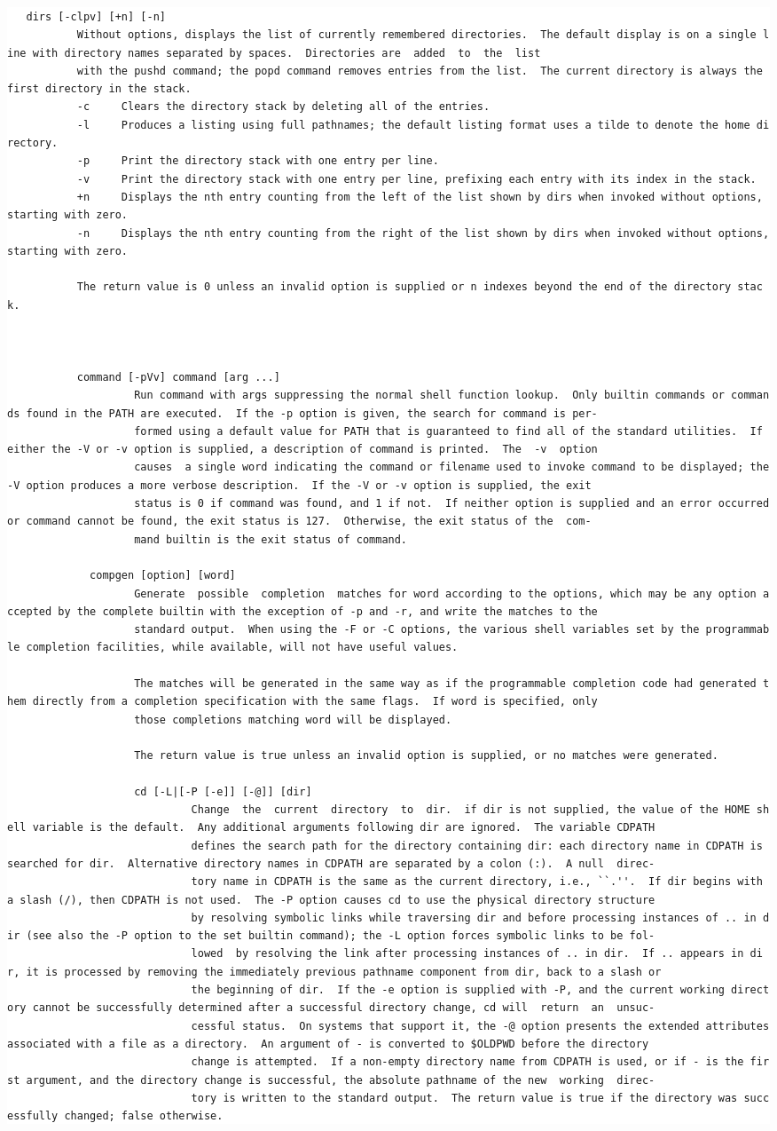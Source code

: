 



       dirs [-clpv] [+n] [-n]
               Without options, displays the list of currently remembered directories.  The default display is on a single line with directory names separated by spaces.  Directories are  added  to  the  list
               with the pushd command; the popd command removes entries from the list.  The current directory is always the first directory in the stack.
               -c     Clears the directory stack by deleting all of the entries.
               -l     Produces a listing using full pathnames; the default listing format uses a tilde to denote the home directory.
               -p     Print the directory stack with one entry per line.
               -v     Print the directory stack with one entry per line, prefixing each entry with its index in the stack.
               +n     Displays the nth entry counting from the left of the list shown by dirs when invoked without options, starting with zero.
               -n     Displays the nth entry counting from the right of the list shown by dirs when invoked without options, starting with zero.

               The return value is 0 unless an invalid option is supplied or n indexes beyond the end of the directory stack.



               command [-pVv] command [arg ...]
                        Run command with args suppressing the normal shell function lookup.  Only builtin commands or commands found in the PATH are executed.  If the -p option is given, the search for command is per‐
                        formed using a default value for PATH that is guaranteed to find all of the standard utilities.  If either the -V or -v option is supplied, a description of command is printed.  The  -v  option
                        causes  a single word indicating the command or filename used to invoke command to be displayed; the -V option produces a more verbose description.  If the -V or -v option is supplied, the exit
                        status is 0 if command was found, and 1 if not.  If neither option is supplied and an error occurred or command cannot be found, the exit status is 127.  Otherwise, the exit status of the  com‐
                        mand builtin is the exit status of command.

                 compgen [option] [word]
                        Generate  possible  completion  matches for word according to the options, which may be any option accepted by the complete builtin with the exception of -p and -r, and write the matches to the
                        standard output.  When using the -F or -C options, the various shell variables set by the programmable completion facilities, while available, will not have useful values.

                        The matches will be generated in the same way as if the programmable completion code had generated them directly from a completion specification with the same flags.  If word is specified, only
                        those completions matching word will be displayed.

                        The return value is true unless an invalid option is supplied, or no matches were generated.

                        cd [-L|[-P [-e]] [-@]] [dir]
                                 Change  the  current  directory  to  dir.  if dir is not supplied, the value of the HOME shell variable is the default.  Any additional arguments following dir are ignored.  The variable CDPATH
                                 defines the search path for the directory containing dir: each directory name in CDPATH is searched for dir.  Alternative directory names in CDPATH are separated by a colon (:).  A null  direc‐
                                 tory name in CDPATH is the same as the current directory, i.e., ``.''.  If dir begins with a slash (/), then CDPATH is not used.  The -P option causes cd to use the physical directory structure
                                 by resolving symbolic links while traversing dir and before processing instances of .. in dir (see also the -P option to the set builtin command); the -L option forces symbolic links to be fol‐
                                 lowed  by resolving the link after processing instances of .. in dir.  If .. appears in dir, it is processed by removing the immediately previous pathname component from dir, back to a slash or
                                 the beginning of dir.  If the -e option is supplied with -P, and the current working directory cannot be successfully determined after a successful directory change, cd will  return  an  unsuc‐
                                 cessful status.  On systems that support it, the -@ option presents the extended attributes associated with a file as a directory.  An argument of - is converted to $OLDPWD before the directory
                                 change is attempted.  If a non-empty directory name from CDPATH is used, or if - is the first argument, and the directory change is successful, the absolute pathname of the new  working  direc‐
                                 tory is written to the standard output.  The return value is true if the directory was successfully changed; false otherwise.
